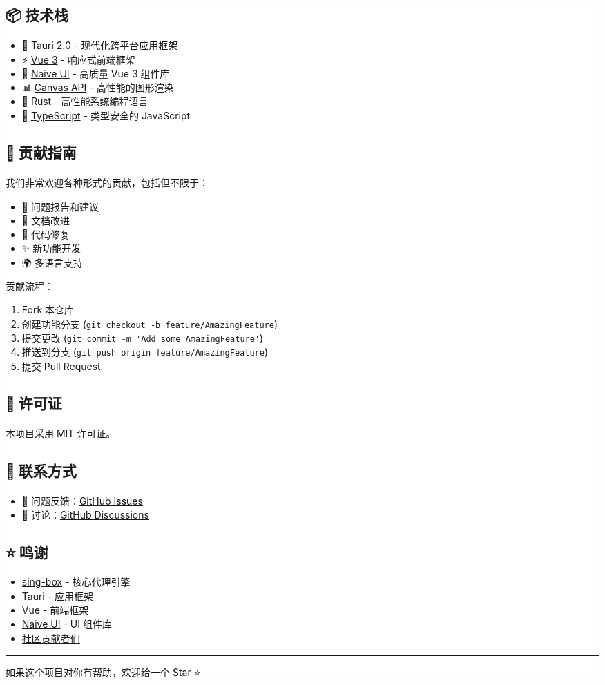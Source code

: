 ## 📦 技术栈

- 🎯 [Tauri 2.0](https://tauri.app/) - 现代化跨平台应用框架
- ⚡ [Vue 3](https://vuejs.org/) - 响应式前端框架
- 🎨 [Naive UI](https://www.naiveui.com/) - 高质量 Vue 3 组件库
- 📊 [Canvas API](https://developer.mozilla.org/en-US/docs/Web/API/Canvas_API) - 高性能的图形渲染
- 🦀 [Rust](https://www.rust-lang.org/) - 高性能系统编程语言
- 🔧 [TypeScript](https://www.typescriptlang.org/) - 类型安全的 JavaScript

## 🤝 贡献指南

我们非常欢迎各种形式的贡献，包括但不限于：

- 🐛 问题报告和建议
- 📝 文档改进
- 🔧 代码修复
- ✨ 新功能开发
- 🌍 多语言支持

贡献流程：

1. Fork 本仓库
2. 创建功能分支 (`git checkout -b feature/AmazingFeature`)
3. 提交更改 (`git commit -m 'Add some AmazingFeature'`)
4. 推送到分支 (`git push origin feature/AmazingFeature`)
5. 提交 Pull Request

## 📄 许可证

本项目采用 [MIT 许可证](LICENSE)。

## 📮 联系方式

- 🐛 问题反馈：[GitHub Issues](https://github.com/xinggaoya/sing-box-windows/issues)
- 💬 讨论：[GitHub Discussions](https://github.com/xinggaoya/sing-box-windows/discussions)

## ⭐ 鸣谢

- [sing-box](https://github.com/SagerNet/sing-box) - 核心代理引擎
- [Tauri](https://tauri.app/) - 应用框架
- [Vue](https://vuejs.org/) - 前端框架
- [Naive UI](https://www.naiveui.com/) - UI 组件库
- [社区贡献者们](https://github.com/xinggaoya/sing-box-windows/graphs/contributors)

---

如果这个项目对你有帮助，欢迎给一个 Star ⭐️
